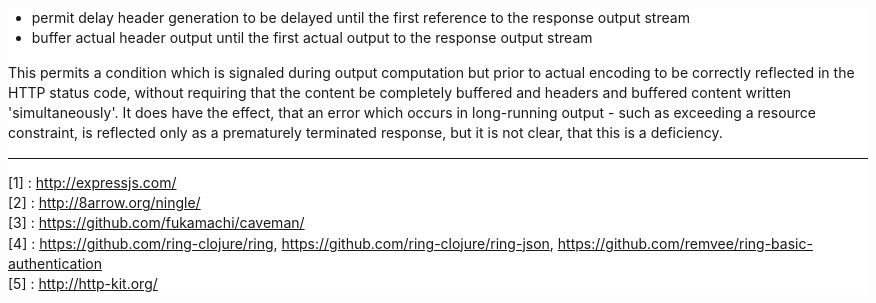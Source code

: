  - permit delay header generation to be delayed until the first reference to the response output stream
 - buffer actual header output until the first actual output to the response output stream

This permits a condition which is signaled during output computation but prior to actual encoding to be correctly
reflected in the HTTP status code, without requiring that the content be completely buffered and headers and buffered
content written 'simultaneously'. It does have the effect, that an error which occurs in long-running output - such as
exceeding a resource constraint, is reflected only as a prematurely terminated response, but it is not clear, that this is a deficiency.

----
[1] : http://expressjs.com/  
[2] : http://8arrow.org/ningle/  
[3] : https://github.com/fukamachi/caveman/  
[4] : https://github.com/ring-clojure/ring, https://github.com/ring-clojure/ring-json, https://github.com/remvee/ring-basic-authentication  
[5] : http://http-kit.org/  